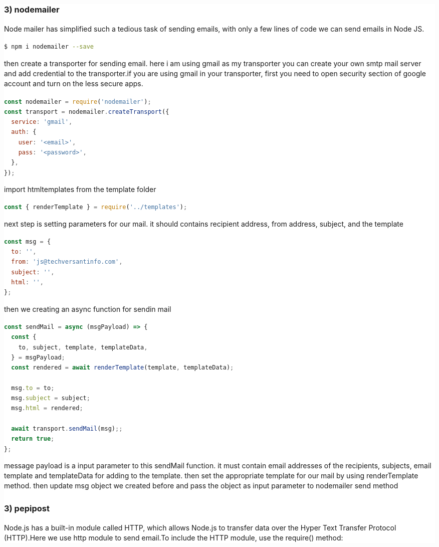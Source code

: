 ### 3) nodemailer
 Node mailer has simplified such a tedious task of sending emails, with only a few lines of code we can send emails in Node JS.

``` sh
$ npm i nodemailer --save
```
then create a transporter for sending email. here i am using gmail as my transporter you can create your own smtp mail server and add credential to the transporter.if you are using gmail in your transporter, first you need to open  security section of google account and turn on the less secure apps.

``` js
const nodemailer = require('nodemailer');
const transport = nodemailer.createTransport({
  service: 'gmail',
  auth: {
    user: '<email>',
    pass: '<password>',
  },
});
```
import htmltemplates from the template folder 

```js
const { renderTemplate } = require('../templates');
```

next step is setting parameters for our mail. it should contains recipient address, from address, subject, and the template

```js
const msg = {
  to: '',
  from: 'js@techversantinfo.com',
  subject: '',
  html: '',
};
```

then we creating an async function for sendin mail

```js
const sendMail = async (msgPayload) => {
  const {
    to, subject, template, templateData,
  } = msgPayload;
  const rendered = await renderTemplate(template, templateData);

  msg.to = to;
  msg.subject = subject;
  msg.html = rendered;

  await transport.sendMail(msg);;
  return true;
};
```
message payload is a input parameter to this sendMail function. it must contain email addresses of the recipients, subjects, email template and templateData for adding to the template. then set the appropriate template for our mail by using renderTemplate method. then update msg object we created before and pass the object as input parameter to nodemailer send method
### 3) pepipost
Node.js has a built-in module called HTTP, which allows Node.js to transfer data over the Hyper Text Transfer Protocol (HTTP).Here we use http module to send email.To include the HTTP module, use the require() method:
